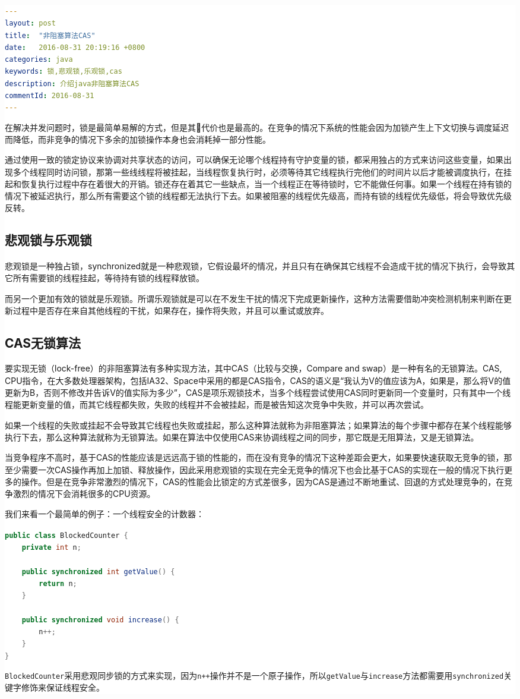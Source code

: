```yaml
---
layout: post
title:  "非阻塞算法CAS"
date:   2016-08-31 20:19:16 +0800
categories: java
keywords: 锁,悲观锁,乐观锁,cas
description: 介绍java非阻塞算法CAS
commentId: 2016-08-31
---
```

在解决并发问题时，锁是最简单易解的方式，但是其代价也是最高的。在竞争的情况下系统的性能会因为加锁产生上下文切换与调度延迟而降低，而非竞争的情况下多余的加锁操作本身也会消耗掉一部分性能。

通过使用一致的锁定协议来协调对共享状态的访问，可以确保无论哪个线程持有守护变量的锁，都采用独占的方式来访问这些变量，如果出现多个线程同时访问锁，那第一些线线程将被挂起，当线程恢复执行时，必须等待其它线程执行完他们的时间片以后才能被调度执行，在挂起和恢复执行过程中存在着很大的开销。锁还存在着其它一些缺点，当一个线程正在等待锁时，它不能做任何事。如果一个线程在持有锁的情况下被延迟执行，那么所有需要这个锁的线程都无法执行下去。如果被阻塞的线程优先级高，而持有锁的线程优先级低，将会导致优先级反转。

## 悲观锁与乐观锁

悲观锁是一种独占锁，synchronized就是一种悲观锁，它假设最坏的情况，并且只有在确保其它线程不会造成干扰的情况下执行，会导致其它所有需要锁的线程挂起，等待持有锁的线程释放锁。

而另一个更加有效的锁就是乐观锁。所谓乐观锁就是可以在不发生干扰的情况下完成更新操作，这种方法需要借助冲突检测机制来判断在更新过程中是否存在来自其他线程的干扰，如果存在，操作将失败，并且可以重试或放弃。

## CAS无锁算法

要实现无锁（lock-free）的非阻塞算法有多种实现方法，其中CAS（比较与交换，Compare and swap）是一种有名的无锁算法。CAS, CPU指令，在大多数处理器架构，包括IA32、Space中采用的都是CAS指令，CAS的语义是“我认为V的值应该为A，如果是，那么将V的值更新为B，否则不修改并告诉V的值实际为多少”，CAS是项乐观锁技术，当多个线程尝试使用CAS同时更新同一个变量时，只有其中一个线程能更新变量的值，而其它线程都失败，失败的线程并不会被挂起，而是被告知这次竞争中失败，并可以再次尝试。

如果一个线程的失败或挂起不会导致其它线程也失败或挂起，那么这种算法就称为非阻塞算法；如果算法的每个步骤中都存在某个线程能够执行下去，那么这种算法就称为无锁算法。如果在算法中仅使用CAS来协调线程之间的同步，那它既是无阻算法，又是无锁算法。

当竞争程序不高时，基于CAS的性能应该是远远高于锁的性能的，而在没有竞争的情况下这种差距会更大，如果要快速获取无竞争的锁，那至少需要一次CAS操作再加上加锁、释放操作，因此采用悲观锁的实现在完全无竞争的情况下也会比基于CAS的实现在一般的情况下执行更多的操作。但是在竞争非常激烈的情况下，CAS的性能会比锁定的方式差很多，因为CAS是通过不断地重试、回退的方式处理竞争的，在竞争激烈的情况下会消耗很多的CPU资源。

我们来看一个最简单的例子：一个线程安全的计数器：

```java
public class BlockedCounter {
    private int n;

    public synchronized int getValue() {
        return n;
    }

    public synchronized void increase() {
        n++;
    }
}
```

`BlockedCounter`采用悲观同步锁的方式来实现，因为`n++`操作并不是一个原子操作，所以`getValue`与`increase`方法都需要用`synchronized`关键字修饰来保证线程安全。
